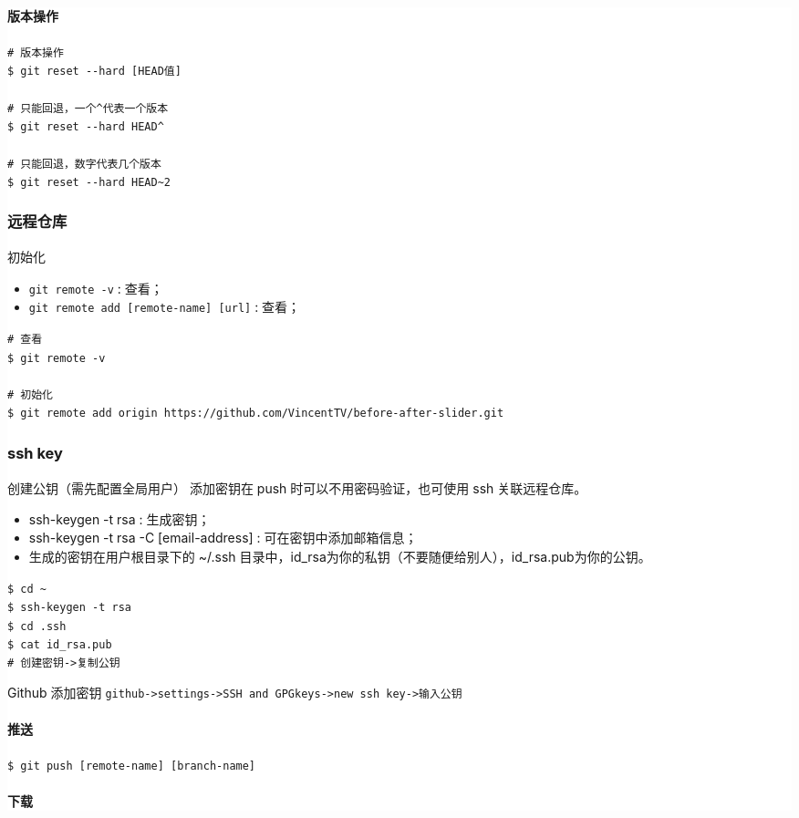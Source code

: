 #### 版本操作

```shell
# 版本操作
$ git reset --hard [HEAD值]

# 只能回退，一个^代表一个版本
$ git reset --hard HEAD^

# 只能回退，数字代表几个版本
$ git reset --hard HEAD~2

```

### 远程仓库

初始化

- `git remote -v` : 查看；
- `git remote add [remote-name] [url]` : 查看；

```shell
# 查看
$ git remote -v

# 初始化
$ git remote add origin https://github.com/VincentTV/before-after-slider.git
```

### ssh key

创建公钥（需先配置全局用户）
添加密钥在 push 时可以不用密码验证，也可使用 ssh 关联远程仓库。

- ssh-keygen -t rsa : 生成密钥；
- ssh-keygen -t rsa -C [email-address] : 可在密钥中添加邮箱信息；
- 生成的密钥在用户根目录下的 ~/.ssh 目录中，id_rsa为你的私钥（不要随便给别人），id_rsa.pub为你的公钥。

```shell
$ cd ~
$ ssh-keygen -t rsa
$ cd .ssh
$ cat id_rsa.pub
# 创建密钥->复制公钥
```

Github 添加密钥
`github->settings->SSH and GPGkeys->new ssh key->输入公钥`

#### 推送

```shell
$ git push [remote-name] [branch-name]
```

#### 下载
